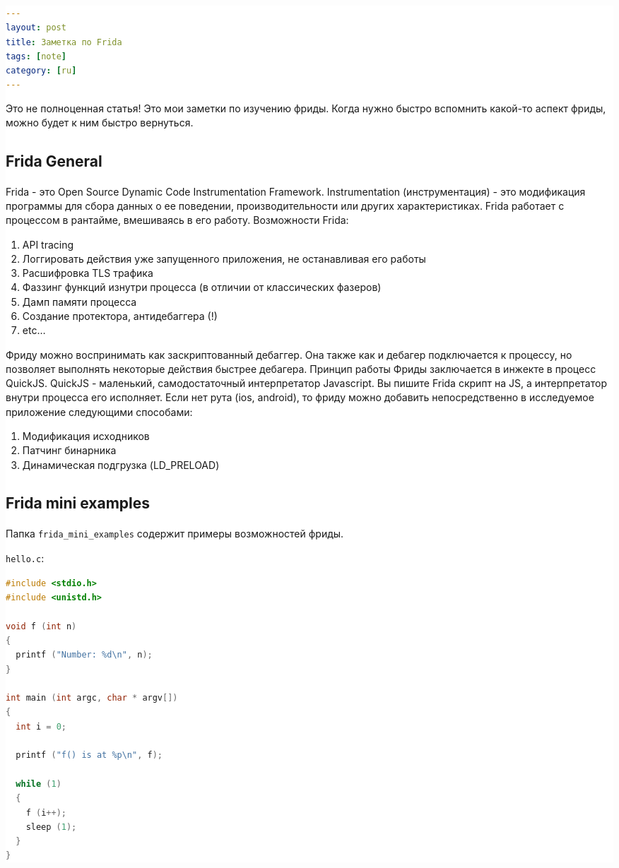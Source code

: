 ```yaml
---
layout: post
title: Заметка по Frida
tags: [note]
category: [ru]
---
```


Это не полноценная статья! Это мои заметки по изучению фриды. Когда нужно быстро вспомнить какой-то аспект фриды, можно будет к ним быстро вернуться. 

## Frida General

Frida - это Open Source Dynamic Code Instrumentation Framework. Instrumentation (инструментация) - это модификация программы для сбора данных о ее поведении, производительности или других характеристиках. Frida работает с процессом в рантайме, вмешиваясь в его работу. Возможности Frida:

1. API tracing
2. Логгировать действия уже запущенного приложения, не останавливая его работы
3. Расшифровка TLS трафика
4. Фаззинг функций изнутри процесса (в отличии от классических фазеров)
5. Дамп памяти процесса
6. Создание протектора, антидебаггера (!)
7. etc…

Фриду можно воспринимать как заскриптованный дебаггер. Она также как и дебагер подключается к процессу, но позволяет выполнять некоторые действия быстрее дебагера. Принцип работы Фриды заключается в инжекте в процесс QuickJS. QuickJS - маленький, самодостаточный интерпретатор Javascript. Вы пишите Frida скрипт на JS, а интерпретатор внутри процесса его исполняет. Если нет рута (ios, android), то фриду можно добавить непосредственно в исследуемое приложение следующими способами:

1. Модификация исходников
2. Патчинг бинарника 
3. Динамическая подгрузка (LD_PRELOAD)

## Frida mini examples

Папка `frida_mini_examples` содержит примеры возможностей фриды.

`hello.c`:

```c
#include <stdio.h>
#include <unistd.h>

void f (int n)
{
  printf ("Number: %d\n", n);
}

int main (int argc, char * argv[])
{
  int i = 0;

  printf ("f() is at %p\n", f);

  while (1)
  {
    f (i++);
    sleep (1);
  }
}
```
